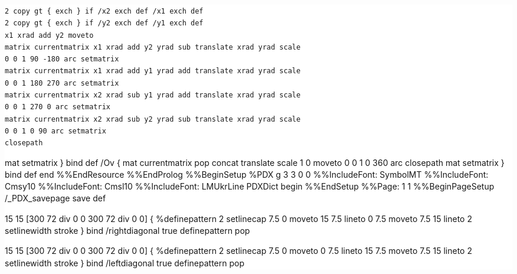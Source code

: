     2 copy gt { exch } if /x2 exch def /x1 exch def
    2 copy gt { exch } if /y2 exch def /y1 exch def
    x1 xrad add y2 moveto
    matrix currentmatrix x1 xrad add y2 yrad sub translate xrad yrad scale
    0 0 1 90 -180 arc setmatrix
    matrix currentmatrix x1 xrad add y1 yrad add translate xrad yrad scale
    0 0 1 180 270 arc setmatrix
    matrix currentmatrix x2 xrad sub y1 yrad add translate xrad yrad scale
    0 0 1 270 0 arc setmatrix
    matrix currentmatrix x2 xrad sub y2 yrad sub translate xrad yrad scale
    0 0 1 0 90 arc setmatrix
    closepath
  mat setmatrix
} bind def
/Ov {
  mat currentmatrix pop
    concat translate scale 1 0 moveto 0 0 1 0 360 arc closepath
  mat setmatrix
} bind def
end
%%EndResource
%%EndProlog
%%BeginSetup
%PDX g 3 3 0 0
%%IncludeFont: SymbolMT
%%IncludeFont: Cmsy10
%%IncludeFont: Cmsl10
%%IncludeFont: LMUkrLine
PDXDict begin
%%EndSetup
%%Page: 1 1
%%BeginPageSetup
/_PDX_savepage save def

15 15 [300 72 div 0 0 300 72 div 0 0]
{ %definepattern
  2 setlinecap
  7.5 0 moveto 15 7.5 lineto
  0 7.5 moveto 7.5 15 lineto
  2 setlinewidth stroke
} bind
/rightdiagonal true definepattern pop

15 15 [300 72 div 0 0 300 72 div 0 0]
{ %definepattern
  2 setlinecap
  7.5 0 moveto 0 7.5 lineto
  15 7.5 moveto 7.5 15 lineto
  2 setlinewidth stroke
} bind
/leftdiagonal true definepattern pop
